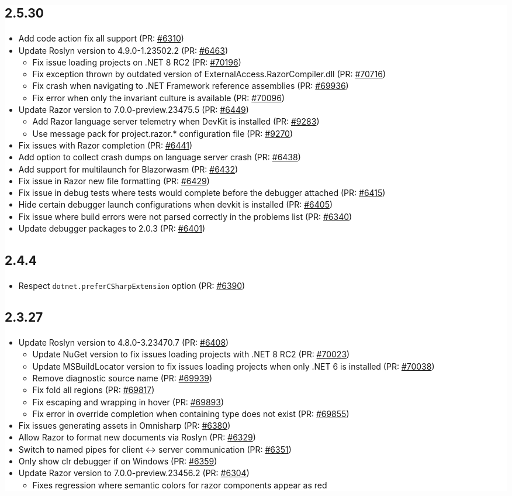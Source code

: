 ## 2.5.30
* Add code action fix all support (PR: [#6310](https://github.com/dotnet/vscode-csharp/pull/6310))
* Update Roslyn version to 4.9.0-1.23502.2 (PR: [#6463](https://github.com/dotnet/vscode-csharp/pull/6463))
  * Fix issue loading projects on .NET 8 RC2 (PR: [#70196](https://github.com/dotnet/roslyn/pull/70196))
  * Fix exception thrown by outdated version of ExternalAccess.RazorCompiler.dll (PR: [#70716](https://github.com/dotnet/roslyn/pull/70176))
  * Fix crash when navigating to .NET Framework reference assemblies (PR: [#69936](https://github.com/dotnet/roslyn/pull/69936))
  * Fix error when only the invariant culture is available (PR: [#70096](https://github.com/dotnet/roslyn/pull/70096))
* Update Razor version to 7.0.0-preview.23475.5 (PR: [#6449](https://github.com/dotnet/vscode-csharp/pull/6449))
  * Add Razor language server telemetry when DevKit is installed (PR: [#9283](https://github.com/dotnet/razor/pull/9283))
  * Use message pack for project.razor.* configuration file (PR: [#9270](https://github.com/dotnet/razor/pull/9270))
* Fix issues with Razor completion (PR: [#6441](https://github.com/dotnet/vscode-csharp/pull/6441))
* Add option to collect crash dumps on language server crash (PR: [#6438](https://github.com/dotnet/vscode-csharp/pull/6438))
* Add support for multilaunch for Blazorwasm (PR: [#6432](https://github.com/dotnet/vscode-csharp/pull/6432))
* Fix issue in Razor new file formatting (PR: [#6429](https://github.com/dotnet/vscode-csharp/pull/6429))
* Fix issue in debug tests where tests would complete before the debugger attached (PR: [#6415](https://github.com/dotnet/vscode-csharp/pull/6415))
* Hide certain debugger launch configurations when devkit is installed (PR: [#6405](https://github.com/dotnet/vscode-csharp/pull/6405))
* Fix issue where build errors were not parsed correctly in the problems list (PR: [#6340](https://github.com/dotnet/vscode-csharp/pull/6340))
* Update debugger packages to 2.0.3 (PR: [#6401](https://github.com/dotnet/vscode-csharp/pull/6401))

## 2.4.4
* Respect `dotnet.preferCSharpExtension` option (PR: [#6390](https://github.com/dotnet/vscode-csharp/pull/6390))

## 2.3.27
* Update Roslyn version to 4.8.0-3.23470.7 (PR: [#6408](https://github.com/dotnet/vscode-csharp/pull/6408))
  * Update NuGet version to fix issues loading projects with .NET 8 RC2 (PR: [#70023](https://github.com/dotnet/roslyn/pull/70023))
  * Update MSBuildLocator version to fix issues loading projects when only .NET 6 is installed (PR: [#70038](https://github.com/dotnet/roslyn/pull/70038))
  * Remove diagnostic source name (PR: [#69939](https://github.com/dotnet/roslyn/pull/69939))
  * Fix fold all regions (PR: [#69817](https://github.com/dotnet/roslyn/pull/69817))
  * Fix escaping and wrapping in hover (PR: [#69893](https://github.com/dotnet/roslyn/pull/69893))
  * Fix error in override completion when containing type does not exist (PR: [#69855](https://github.com/dotnet/roslyn/pull/69855))
* Fix issues generating assets in Omnisharp (PR: [#6380](https://github.com/dotnet/vscode-csharp/pull/6380))
* Allow Razor to format new documents via Roslyn (PR: [#6329](https://github.com/dotnet/vscode-csharp/pull/6329))
* Switch to named pipes for client <-> server communication (PR: [#6351](https://github.com/dotnet/vscode-csharp/pull/6351))
* Only show clr debugger if on Windows (PR: [#6359](https://github.com/dotnet/vscode-csharp/pull/6359))
* Update Razor version to 7.0.0-preview.23456.2 (PR: [#6304](https://github.com/dotnet/vscode-csharp/pull/6304))
  * Fixes regression where semantic colors for razor components appear as red